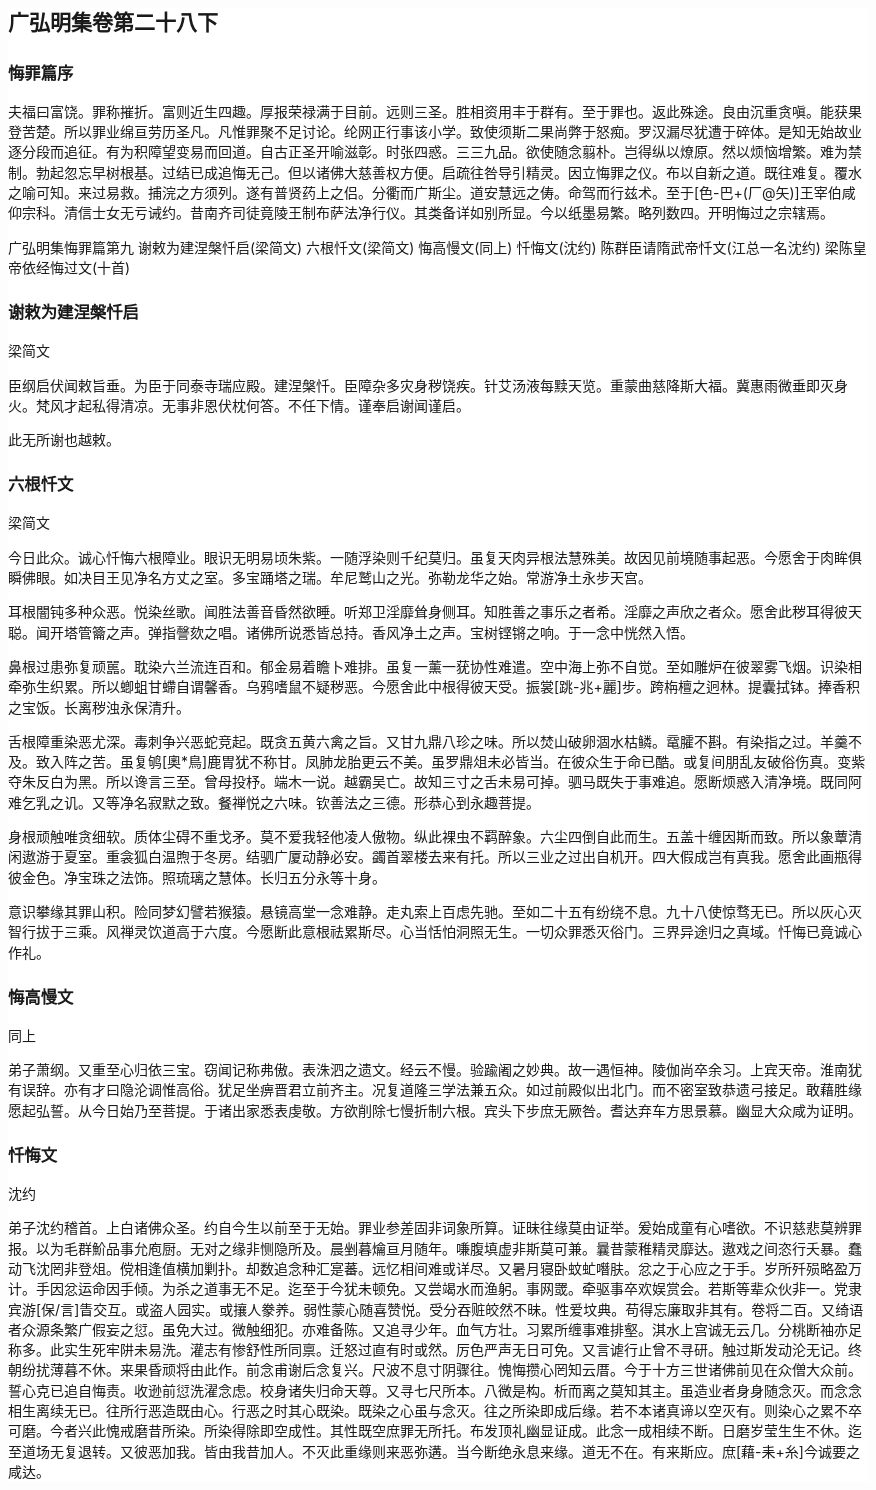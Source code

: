 ## 广弘明集卷第二十八下

### 悔罪篇序

夫福曰富饶。罪称摧折。富则近生四趣。厚报荣禄满于目前。远则三圣。胜相资用丰于群有。至于罪也。返此殊途。良由沉重贪嗔。能获果登苦楚。所以罪业绵亘劳历圣凡。凡惟罪聚不足讨论。纶网正行事该小学。致使须斯二果尚弊于怒痴。罗汉漏尽犹遭于碎体。是知无始故业逐分段而追征。有为积障望变易而回道。自古正圣开喻滋彰。时张四惑。三三九品。欲使随念翦朴。岂得纵以燎原。然以烦恼增繁。难为禁制。勃起忽忘早树根基。过结已成追悔无己。但以诸佛大慈善权方便。启疏往咎导引精灵。因立悔罪之仪。布以自新之道。既往难复。覆水之喻可知。来过易救。捕浣之方须列。遂有普贤药上之侣。分衢而广斯尘。道安慧远之俦。命驾而行兹术。至于[色-巴+(厂@矢)]王宰伯咸仰宗科。清信士女无亏诫约。昔南齐司徒竟陵王制布萨法净行仪。其类备详如别所显。今以纸墨易繁。略列数四。开明悔过之宗辖焉。

广弘明集悔罪篇第九 谢敕为建涅槃忏启(梁简文) 六根忏文(梁简文) 悔高慢文(同上) 忏悔文(沈约) 陈群臣请隋武帝忏文(江总一名沈约) 梁陈皇帝依经悔过文(十首)

### 谢敕为建涅槃忏启

梁简文

臣纲启伏闻敕旨垂。为臣于同泰寺瑞应殿。建涅槃忏。臣障杂多灾身秽饶疾。针艾汤液每黩天览。重蒙曲慈降斯大福。冀惠雨微垂即灭身火。梵风才起私得清凉。无事非恩伏枕何答。不任下情。谨奉启谢闻谨启。

此无所谢也越敕。

### 六根忏文

梁简文

今日此众。诚心忏悔六根障业。眼识无明易顷朱紫。一随浮染则千纪莫归。虽复天肉异根法慧殊美。故因见前境随事起恶。今愿舍于肉眸俱瞬佛眼。如决目王见净名方丈之室。多宝踊塔之瑞。牟尼鹫山之光。弥勒龙华之始。常游净土永步天宫。

耳根闇钝多种众恶。悦染丝歌。闻胜法善音昏然欲睡。听郑卫淫靡耸身侧耳。知胜善之事乐之者希。淫靡之声欣之者众。愿舍此秽耳得彼天聪。闻开塔管籥之声。弹指謦欬之唱。诸佛所说悉皆总持。香风净土之声。宝树铿锵之响。于一念中恍然入悟。

鼻根过患弥复顽嚚。耽染六兰流连百和。郁金易着瞻卜难排。虽复一薰一莸协性难遣。空中海上弥不自觉。至如雕炉在彼翠雾飞烟。识染相牵弥生织累。所以蝍蛆甘螮自谓馨香。乌鸦嗜鼠不疑秽恶。今愿舍此中根得彼天受。振裳[跳-兆+麗]步。跨栴檀之迥林。提囊拭钵。捧香积之宝饭。长离秽浊永保清升。

舌根障重染恶尤深。毒刺争兴恶蛇竞起。既贪五黄六禽之旨。又甘九鼎八珍之味。所以焚山破卵涸水枯鳞。鼋臛不斟。有染指之过。羊羹不及。致入阵之苦。虽复鸲[奧\*鳥]鹿胃犹不称甘。凤肺龙胎更云不美。虽罗鼎俎未必皆当。在彼众生于命已酷。或复间朋乱友破俗伤真。变紫夺朱反白为黑。所以谗言三至。曾母投杼。端木一说。越霸吴亡。故知三寸之舌未易可掉。驷马既失于事难追。愿断烦惑入清净境。既同阿难乞乳之讥。又等净名寂默之致。餐禅悦之六味。钦善法之三德。形恭心到永趣菩提。

身根顽触唯贪细软。质体尘碍不重戈矛。莫不爱我轻他凌人傲物。纵此裸虫不羁醉象。六尘四倒自此而生。五盖十缠因斯而致。所以象蕈清闲遨游于夏室。重衾狐白温煦于冬房。结驷广厦动静必安。蠲首翠楼去来有托。所以三业之过出自机开。四大假成岂有真我。愿舍此画瓶得彼金色。净宝珠之法饰。照琉璃之慧体。长归五分永等十身。

意识攀缘其罪山积。险同梦幻譬若猴猿。悬镜高堂一念难静。走丸索上百虑先驰。至如二十五有纷绕不息。九十八使惊骛无已。所以灰心灭智行拔于三乘。风禅灵饮道高于六度。今愿断此意根祛累斯尽。心当恬怕洞照无生。一切众罪悉灭俗门。三界异途归之真域。忏悔已竟诚心作礼。

### 悔高慢文

同上

弟子萧纲。又重至心归依三宝。窃闻记称弗傲。表洙泗之遗文。经云不慢。验踰阇之妙典。故一遇恒神。陵伽尚卒余习。上宾天帝。淮南犹有误辞。亦有才曰隐沦调惟高俗。犹足坐痹晋君立前齐主。况复道隆三学法兼五众。如过前殿似出北门。而不密室致恭遗弓接足。敢藉胜缘愿起弘誓。从今日始乃至菩提。于诸出家悉表虔敬。方欲削除七慢折制六根。宾头下步庶无厥咎。耆达弃车方思景慕。幽显大众咸为证明。

### 忏悔文

沈约

弟子沈约稽首。上白诸佛众圣。约自今生以前至于无始。罪业参差固非词象所算。证昧往缘莫由证举。爰始成童有心嗜欲。不识慈悲莫辨罪报。以为毛群魪品事允庖厨。无对之缘非恻隐所及。晨剉暮爚亘月随年。嗛腹填虚非斯莫可兼。曩昔蒙稚精灵靡达。遨戏之间恣行夭暴。蠢动飞沈罔非登俎。傥相逢值横加剿扑。却数追念种汇寔蕃。远忆相间难或详尽。又暑月寝卧蚊虻噆肤。忿之于心应之于手。岁所歼殒略盈万计。手因忿运命因手倾。为杀之道事无不足。迄至于今犹未顿免。又尝竭水而渔躬。事网罭。牵驱事卒欢娱赏会。若斯等辈众伙非一。党隶宾游[保/言]眚交互。或盗人园实。或攘人豢养。弱性蒙心随喜赞悦。受分吞赃皎然不昧。性爱坟典。苟得忘廉取非其有。卷将二百。又绮语者众源条繁广假妄之愆。虽免大过。微触细犯。亦难备陈。又追寻少年。血气方壮。习累所缠事难排壑。淇水上宫诚无云几。分桃断袖亦足称多。此实生死牢阱未易洗。灌志有惨舒性所同禀。迁怒过直有时或然。厉色严声无日可免。又言谑行止曾不寻研。触过斯发动沦无记。终朝纷扰薄暮不休。来果昏顽将由此作。前念甫谢后念复兴。尺波不息寸阴骤往。愧悔攒心罔知云厝。今于十方三世诸佛前见在众僧大众前。誓心克已追自悔责。收逊前愆洗濯念虑。校身诸失归命天尊。又寻七尺所本。八微是构。析而离之莫知其主。虽造业者身身随念灭。而念念相生离续无已。往所行恶造既由心。行恶之时其心既染。既染之心虽与念灭。往之所染即成后缘。若不本诸真谛以空灭有。则染心之累不卒可磨。今者兴此愧戒磨昔所染。所染得除即空成性。其性既空庶罪无所托。布发顶礼幽显证成。此念一成相续不断。日磨岁莹生生不休。迄至道场无复退转。又彼恶加我。皆由我昔加人。不灭此重缘则来恶弥遘。当今断绝永息来缘。道无不在。有来斯应。庶[藉-耒+糸]今诚要之咸达。
